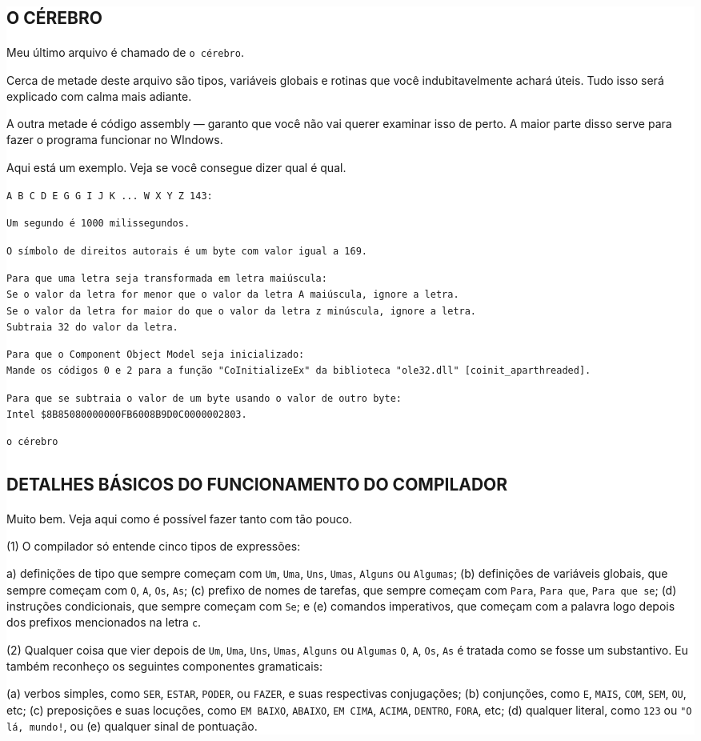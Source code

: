 ## O CÉREBRO

Meu último arquivo é chamado de <code>o cérebro</code>.

Cerca de metade deste arquivo são tipos, variáveis globais e rotinas que você indubitavelmente achará úteis. Tudo isso será explicado com calma mais adiante.

A outra metade é código assembly — garanto que você não vai querer examinar isso de perto. A maior parte disso serve para fazer o programa funcionar no WIndows.

Aqui está um exemplo. Veja se você consegue dizer qual é qual.

```
A B C D E G G I J K ... W X Y Z 143:
```

```
Um segundo é 1000 milissegundos.
```
```
O símbolo de direitos autorais é um byte com valor igual a 169.
```
```
Para que uma letra seja transformada em letra maiúscula:
Se o valor da letra for menor que o valor da letra A maiúscula, ignore a letra.
Se o valor da letra for maior do que o valor da letra z minúscula, ignore a letra.
Subtraia 32 do valor da letra.
```
```
Para que o Component Object Model seja inicializado:
Mande os códigos 0 e 2 para a função "CoInitializeEx" da biblioteca "ole32.dll" [coinit_aparthreaded].
```
```
Para que se subtraia o valor de um byte usando o valor de outro byte:
Intel $8B85080000000FB6008B9D0C0000002803.
```
`o cérebro`

## DETALHES BÁSICOS DO FUNCIONAMENTO DO COMPILADOR

Muito bem. Veja aqui como é possível fazer tanto com tão pouco.

(1) O compilador só entende cinco tipos de expressões:

a) definições de tipo que sempre começam com `Um`, `Uma`, `Uns`, `Umas`, `Alguns` ou `Algumas`;
 (b) definições de variáveis globais, que sempre começam com `O`, `A`, `Os`, `As`;
 (c) prefixo de nomes de tarefas, que sempre começam com `Para`, `Para que`, `Para que se`;
 (d) instruções condicionais, que sempre começam com  `Se`; e
 (e) comandos imperativos, que começam com a palavra logo depois dos prefixos mencionados na letra  `c`.

(2) Qualquer coisa que vier depois de `Um`, `Uma`, `Uns`, `Umas`, `Alguns` ou `Algumas` `O`, `A`, `Os`, `As` é tratada como se fosse um substantivo. Eu também reconheço os seguintes  componentes gramaticais:

(a) verbos simples, como `SER`, `ESTAR`, `PODER`, ou `FAZER`, e suas respectivas conjugações;
 (b) conjunções, como `E`, `MAIS`, `COM`, `SEM`, `OU`, etc;
 (c) preposições e suas locuções, como `EM BAIXO`, `ABAIXO`, `EM CIMA`, `ACIMA`, `DENTRO`, `FORA`, etc;
 (d) qualquer literal, como `123` ou `"Olá, mundo!`, ou
 (e) qualquer sinal de pontuação.
